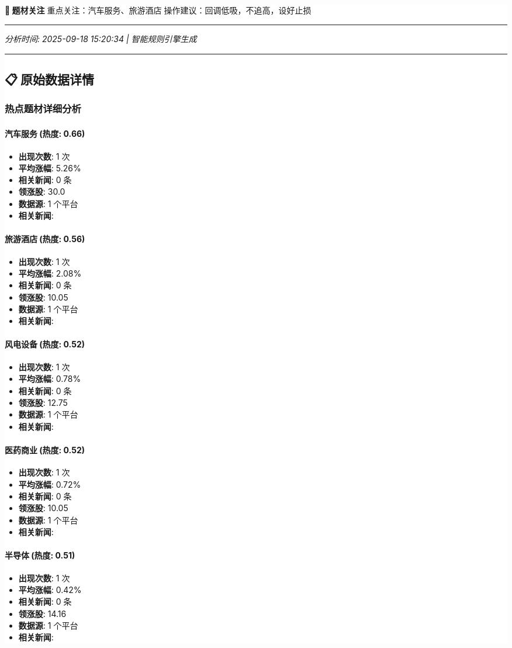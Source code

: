 **🎯 题材关注**
重点关注：汽车服务、旅游酒店
操作建议：回调低吸，不追高，设好止损


---
*分析时间: 2025-09-18 15:20:34 | 智能规则引擎生成*

---

## 📋 原始数据详情

### 热点题材详细分析


#### 汽车服务 (热度: 0.66)
- **出现次数**: 1 次
- **平均涨幅**: 5.26%
- **相关新闻**: 0 条
- **领涨股**: 30.0
- **数据源**: 1 个平台
- **相关新闻**:

#### 旅游酒店 (热度: 0.56)
- **出现次数**: 1 次
- **平均涨幅**: 2.08%
- **相关新闻**: 0 条
- **领涨股**: 10.05
- **数据源**: 1 个平台
- **相关新闻**:

#### 风电设备 (热度: 0.52)
- **出现次数**: 1 次
- **平均涨幅**: 0.78%
- **相关新闻**: 0 条
- **领涨股**: 12.75
- **数据源**: 1 个平台
- **相关新闻**:

#### 医药商业 (热度: 0.52)
- **出现次数**: 1 次
- **平均涨幅**: 0.72%
- **相关新闻**: 0 条
- **领涨股**: 10.05
- **数据源**: 1 个平台
- **相关新闻**:

#### 半导体 (热度: 0.51)
- **出现次数**: 1 次
- **平均涨幅**: 0.42%
- **相关新闻**: 0 条
- **领涨股**: 14.16
- **数据源**: 1 个平台
- **相关新闻**:
